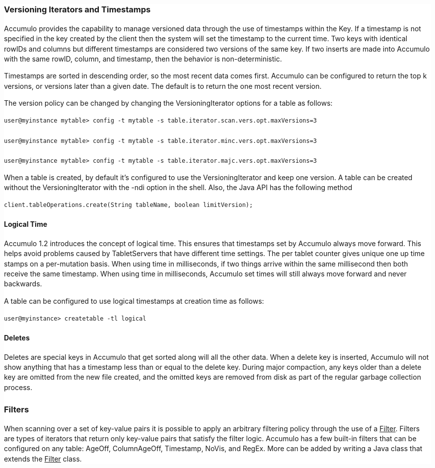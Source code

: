 ### Versioning Iterators and Timestamps

Accumulo provides the capability to manage versioned data through the use of timestamps within the Key. If a timestamp is not specified in the key created by the client then the system will set the timestamp to the current time. Two keys with identical rowIDs and columns but different timestamps are considered two versions of the same key. If two inserts are made into Accumulo with the same rowID, column, and timestamp, then the behavior is non-deterministic.

Timestamps are sorted in descending order, so the most recent data comes first. Accumulo can be configured to return the top k versions, or versions later than a given date. The default is to return the one most recent version.

The version policy can be changed by changing the VersioningIterator options for a table as follows:

```
user@myinstance mytable> config -t mytable -s table.iterator.scan.vers.opt.maxVersions=3

user@myinstance mytable> config -t mytable -s table.iterator.minc.vers.opt.maxVersions=3

user@myinstance mytable> config -t mytable -s table.iterator.majc.vers.opt.maxVersions=3
```

When a table is created, by default it’s configured to use the VersioningIterator and keep one version. A table can be created without the VersioningIterator with the -ndi option in the shell. Also, the Java API has the following method

```
client.tableOperations.create(String tableName, boolean limitVersion);
```

#### Logical Time

Accumulo 1.2 introduces the concept of logical time. This ensures that timestamps set by Accumulo always move forward. This helps avoid problems caused by TabletServers that have different time settings. The per tablet counter gives unique one up time stamps on a per-mutation basis. When using time in milliseconds, if two things arrive within the same millisecond then both receive the same timestamp. When using time in milliseconds, Accumulo set times will still always move forward and never backwards.

A table can be configured to use logical timestamps at creation time as follows:

```
user@myinstance> createtable -tl logical
```

#### Deletes

Deletes are special keys in Accumulo that get sorted along will all the other data. When a delete key is inserted, Accumulo will not show anything that has a timestamp less than or equal to the delete key. During major compaction, any keys older than a delete key are omitted from the new file created, and the omitted keys are removed from disk as part of the regular garbage collection process.

### Filters

When scanning over a set of key-value pairs it is possible to apply an arbitrary filtering policy through the use of a [Filter](https://static.javadoc.io/org.apache.accumulo/accumulo-core/2.1.2/org/apache/accumulo/core/iterators/Filter.html). Filters are types of iterators that return only key-value pairs that satisfy the filter logic. Accumulo has a few built-in filters that can be configured on any table: AgeOff, ColumnAgeOff, Timestamp, NoVis, and RegEx. More can be added by writing a Java class that extends the [Filter](https://static.javadoc.io/org.apache.accumulo/accumulo-core/2.1.2/org/apache/accumulo/core/iterators/Filter.html) class.

